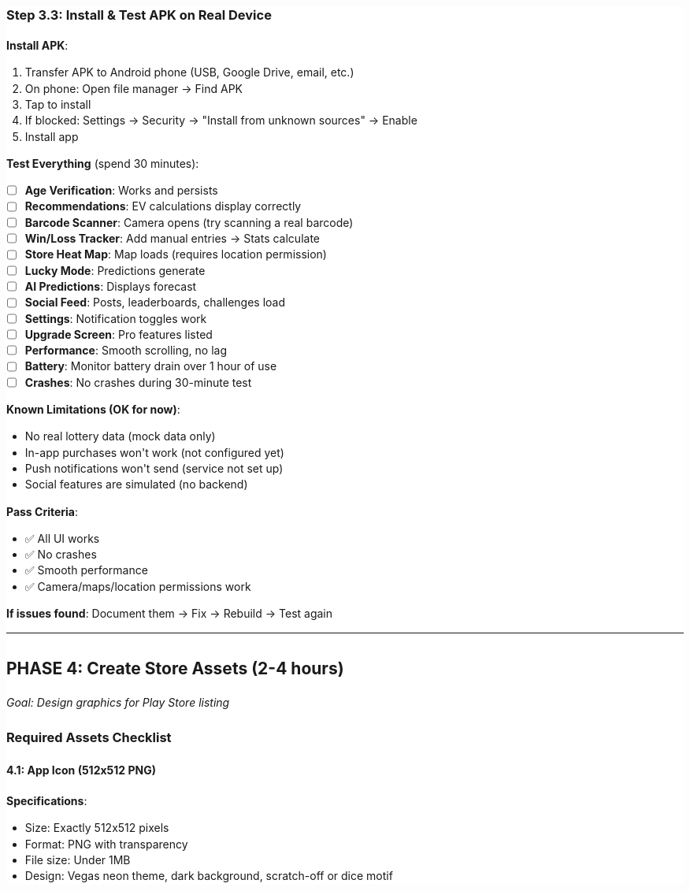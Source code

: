 
### Step 3.3: Install & Test APK on Real Device

**Install APK**:
1. Transfer APK to Android phone (USB, Google Drive, email, etc.)
2. On phone: Open file manager → Find APK
3. Tap to install
4. If blocked: Settings → Security → "Install from unknown sources" → Enable
5. Install app

**Test Everything** (spend 30 minutes):
- [ ] **Age Verification**: Works and persists
- [ ] **Recommendations**: EV calculations display correctly
- [ ] **Barcode Scanner**: Camera opens (try scanning a real barcode)
- [ ] **Win/Loss Tracker**: Add manual entries → Stats calculate
- [ ] **Store Heat Map**: Map loads (requires location permission)
- [ ] **Lucky Mode**: Predictions generate
- [ ] **AI Predictions**: Displays forecast
- [ ] **Social Feed**: Posts, leaderboards, challenges load
- [ ] **Settings**: Notification toggles work
- [ ] **Upgrade Screen**: Pro features listed
- [ ] **Performance**: Smooth scrolling, no lag
- [ ] **Battery**: Monitor battery drain over 1 hour of use
- [ ] **Crashes**: No crashes during 30-minute test

**Known Limitations (OK for now)**:
- No real lottery data (mock data only)
- In-app purchases won't work (not configured yet)
- Push notifications won't send (service not set up)
- Social features are simulated (no backend)

**Pass Criteria**:
- ✅ All UI works
- ✅ No crashes
- ✅ Smooth performance
- ✅ Camera/maps/location permissions work

**If issues found**: Document them → Fix → Rebuild → Test again

---

## **PHASE 4: Create Store Assets** (2-4 hours)
*Goal: Design graphics for Play Store listing*

### Required Assets Checklist

#### 4.1: App Icon (512x512 PNG)

**Specifications**:
- Size: Exactly 512x512 pixels
- Format: PNG with transparency
- File size: Under 1MB
- Design: Vegas neon theme, dark background, scratch-off or dice motif
